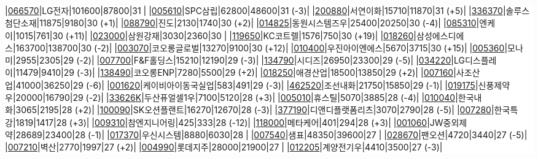 |[066570](https://finance.daum.net/quotes/A066570)|LG전자|101600|87800|31 |
|[005610](https://finance.daum.net/quotes/A005610)|SPC삼립|62800|48600|31 (-3)|
|[200880](https://finance.daum.net/quotes/A200880)|서연이화|15710|11870|31 (+5)|
|[336370](https://finance.daum.net/quotes/A336370)|솔루스첨단소재|11875|9180|30 (+1)|
|[088790](https://finance.daum.net/quotes/A088790)|진도|2130|1740|30 (+2)|
|[014825](https://finance.daum.net/quotes/A014825)|동원시스템즈우|25400|20250|30 (-4)|
|[085310](https://finance.daum.net/quotes/A085310)|엔케이|1015|761|30 (+11)|
|[023000](https://finance.daum.net/quotes/A023000)|삼원강재|3030|2360|30 |
|[119650](https://finance.daum.net/quotes/A119650)|KC코트렐|1576|750|30 (+19)|
|[018260](https://finance.daum.net/quotes/A018260)|삼성에스디에스|163700|138700|30 (-2)|
|[003070](https://finance.daum.net/quotes/A003070)|코오롱글로벌|13270|9100|30 (+12)|
|[010400](https://finance.daum.net/quotes/A010400)|우진아이엔에스|5670|3715|30 (+15)|
|[005360](https://finance.daum.net/quotes/A005360)|모나미|2955|2305|29 (-2)|
|[007700](https://finance.daum.net/quotes/A007700)|F&F홀딩스|15210|12190|29 (-3)|
|[134790](https://finance.daum.net/quotes/A134790)|시디즈|26950|23300|29 (-5)|
|[034220](https://finance.daum.net/quotes/A034220)|LG디스플레이|11479|9410|29 (-3)|
|[138490](https://finance.daum.net/quotes/A138490)|코오롱ENP|7280|5500|29 (+2)|
|[018250](https://finance.daum.net/quotes/A018250)|애경산업|18500|13850|29 (+2)|
|[007160](https://finance.daum.net/quotes/A007160)|사조산업|41000|36250|29 (-6)|
|[001620](https://finance.daum.net/quotes/A001620)|케이비아이동국실업|583|491|29 (-3)|
|[462520](https://finance.daum.net/quotes/A462520)|조선내화|21750|15850|29 (-1)|
|[019175](https://finance.daum.net/quotes/A019175)|신풍제약우|20000|16790|29 (-2)|
|[33626K](https://finance.daum.net/quotes/A33626K)|두산퓨얼셀1우|7100|5120|28 (+3)|
|[005010](https://finance.daum.net/quotes/A005010)|휴스틸|5070|3885|28 (-4)|
|[010040](https://finance.daum.net/quotes/A010040)|한국내화|3065|2195|28 (+2)|
|[100090](https://finance.daum.net/quotes/A100090)|SK오션플랜트|16270|12670|28 (-3)|
|[377190](https://finance.daum.net/quotes/A377190)|디앤디플랫폼리츠|3070|2790|28 (-5)|
|[007280](https://finance.daum.net/quotes/A007280)|한국특강|1819|1417|28 (+3)|
|[009310](https://finance.daum.net/quotes/A009310)|참엔지니어링|425|333|28 (-12)|
|[118000](https://finance.daum.net/quotes/A118000)|메타케어|401|294|28 (+3)|
|[001060](https://finance.daum.net/quotes/A001060)|JW중외제약|28689|23400|28 (-1)|
|[017370](https://finance.daum.net/quotes/A017370)|우신시스템|8880|6030|28 |
|[007540](https://finance.daum.net/quotes/A007540)|샘표|48350|39600|27 |
|[028670](https://finance.daum.net/quotes/A028670)|팬오션|4720|3440|27 (-5)|
|[007210](https://finance.daum.net/quotes/A007210)|벽산|2770|1997|27 (+2)|
|[004990](https://finance.daum.net/quotes/A004990)|롯데지주|28000|21900|27 |
|[012205](https://finance.daum.net/quotes/A012205)|계양전기우|4410|3500|27 (-3)|